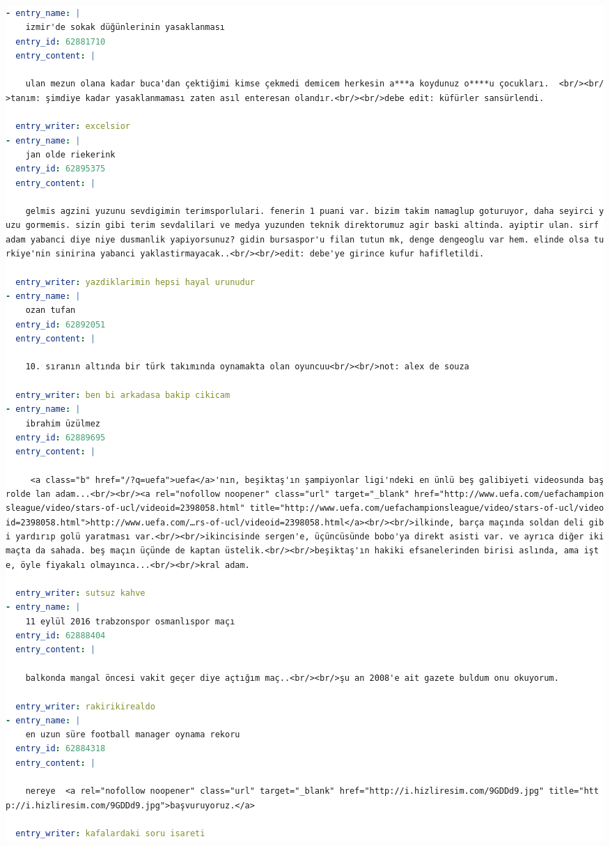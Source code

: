 ```yaml
- entry_name: |
    izmir'de sokak düğünlerinin yasaklanması
  entry_id: 62881710
  entry_content: |
    
    ulan mezun olana kadar buca'dan çektiğimi kimse çekmedi demicem herkesin a***a koydunuz o****u çocukları.  <br/><br/>tanım: şimdiye kadar yasaklanmaması zaten asıl enteresan olandır.<br/><br/>debe edit: küfürler sansürlendi.
   
  entry_writer: excelsior
- entry_name: |
    jan olde riekerink
  entry_id: 62895375
  entry_content: |
    
    gelmis agzini yuzunu sevdigimin terimsporlulari. fenerin 1 puani var. bizim takim namaglup goturuyor, daha seyirci yuzu gormemis. sizin gibi terim sevdalilari ve medya yuzunden teknik direktorumuz agir baski altinda. ayiptir ulan. sirf adam yabanci diye niye dusmanlik yapiyorsunuz? gidin bursaspor'u filan tutun mk, denge dengeoglu var hem. elinde olsa turkiye'nin sinirina yabanci yaklastirmayacak..<br/><br/>edit: debe'ye girince kufur hafifletildi.
   
  entry_writer: yazdiklarimin hepsi hayal urunudur
- entry_name: |
    ozan tufan
  entry_id: 62892051
  entry_content: |
    
    10. sıranın altında bir türk takımında oynamakta olan oyuncuu<br/><br/>not: alex de souza
   
  entry_writer: ben bi arkadasa bakip cikicam
- entry_name: |
    ibrahim üzülmez
  entry_id: 62889695
  entry_content: |
    
     <a class="b" href="/?q=uefa">uefa</a>'nın, beşiktaş'ın şampiyonlar ligi'ndeki en ünlü beş galibiyeti videosunda başrolde lan adam...<br/><br/><a rel="nofollow noopener" class="url" target="_blank" href="http://www.uefa.com/uefachampionsleague/video/stars-of-ucl/videoid=2398058.html" title="http://www.uefa.com/uefachampionsleague/video/stars-of-ucl/videoid=2398058.html">http://www.uefa.com/…rs-of-ucl/videoid=2398058.html</a><br/><br/>ilkinde, barça maçında soldan deli gibi yardırıp golü yaratması var.<br/><br/>ikincisinde sergen'e, üçüncüsünde bobo'ya direkt asisti var. ve ayrıca diğer iki maçta da sahada. beş maçın üçünde de kaptan üstelik.<br/><br/>beşiktaş'ın hakiki efsanelerinden birisi aslında, ama işte, öyle fiyakalı olmayınca...<br/><br/>kral adam.
   
  entry_writer: sutsuz kahve
- entry_name: |
    11 eylül 2016 trabzonspor osmanlıspor maçı
  entry_id: 62888404
  entry_content: |
    
    balkonda mangal öncesi vakit geçer diye açtığım maç..<br/><br/>şu an 2008'e ait gazete buldum onu okuyorum.
   
  entry_writer: rakirikirealdo
- entry_name: |
    en uzun süre football manager oynama rekoru
  entry_id: 62884318
  entry_content: |
    
    nereye  <a rel="nofollow noopener" class="url" target="_blank" href="http://i.hizliresim.com/9GDDd9.jpg" title="http://i.hizliresim.com/9GDDd9.jpg">başvuruyoruz.</a>
   
  entry_writer: kafalardaki soru isareti
```
